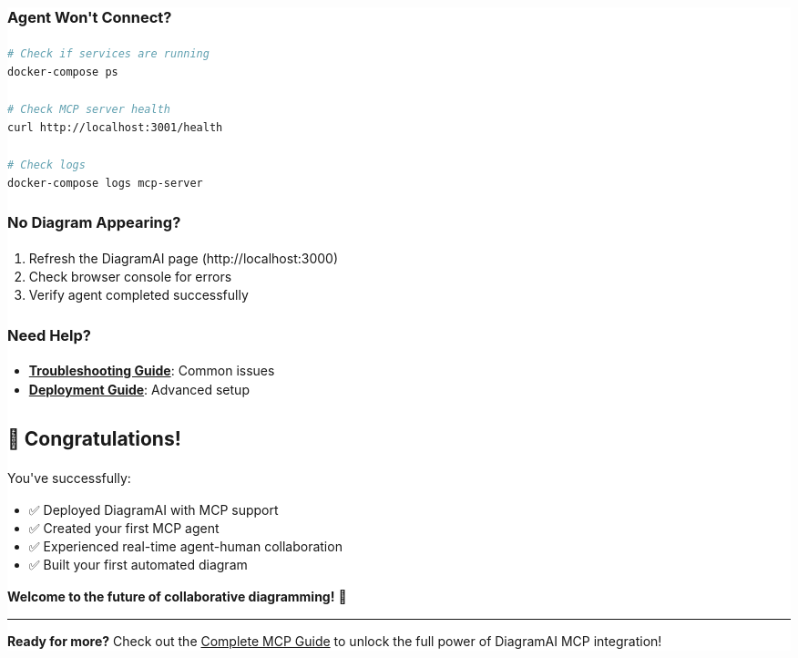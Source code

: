 ### Agent Won't Connect?
```bash
# Check if services are running
docker-compose ps

# Check MCP server health
curl http://localhost:3001/health

# Check logs
docker-compose logs mcp-server
```

### No Diagram Appearing?
1. Refresh the DiagramAI page (http://localhost:3000)
2. Check browser console for errors
3. Verify agent completed successfully

### Need Help?
- **[Troubleshooting Guide](./TROUBLESHOOTING.md)**: Common issues
- **[Deployment Guide](./DEPLOYMENT_GUIDE.md)**: Advanced setup

## 🎊 Congratulations!

You've successfully:
- ✅ Deployed DiagramAI with MCP support
- ✅ Created your first MCP agent
- ✅ Experienced real-time agent-human collaboration
- ✅ Built your first automated diagram

**Welcome to the future of collaborative diagramming!** 🚀

---

**Ready for more?** Check out the [Complete MCP Guide](./MCP_README.md) to unlock the full power of DiagramAI MCP integration!
